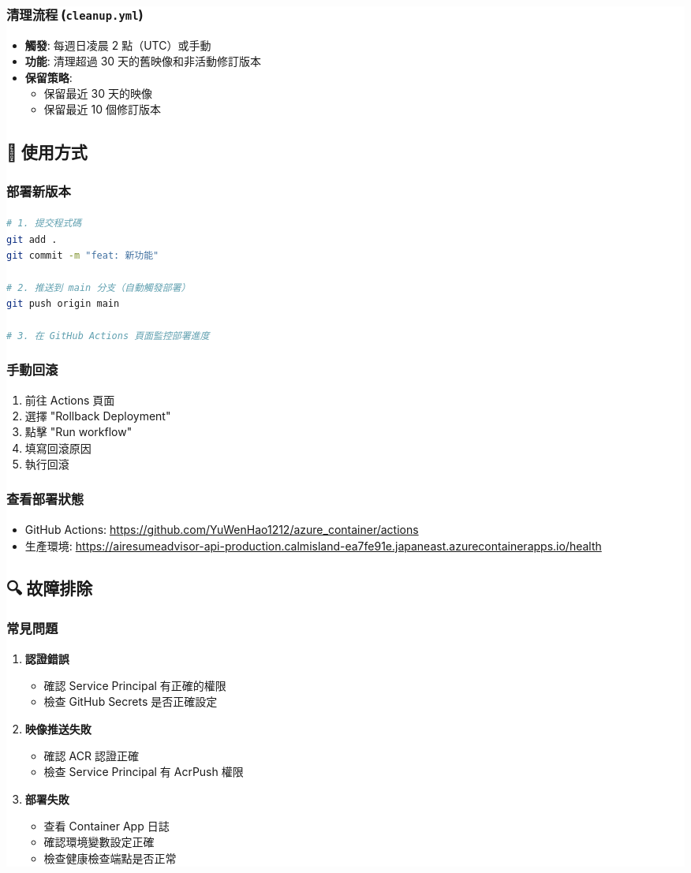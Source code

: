 ### 清理流程 (`cleanup.yml`)
- **觸發**: 每週日凌晨 2 點（UTC）或手動
- **功能**: 清理超過 30 天的舊映像和非活動修訂版本
- **保留策略**:
  - 保留最近 30 天的映像
  - 保留最近 10 個修訂版本

## 🚀 使用方式

### 部署新版本
```bash
# 1. 提交程式碼
git add .
git commit -m "feat: 新功能"

# 2. 推送到 main 分支（自動觸發部署）
git push origin main

# 3. 在 GitHub Actions 頁面監控部署進度
```

### 手動回滾
1. 前往 Actions 頁面
2. 選擇 "Rollback Deployment"
3. 點擊 "Run workflow"
4. 填寫回滾原因
5. 執行回滾

### 查看部署狀態
- GitHub Actions: https://github.com/YuWenHao1212/azure_container/actions
- 生產環境: https://airesumeadvisor-api-production.calmisland-ea7fe91e.japaneast.azurecontainerapps.io/health

## 🔍 故障排除

### 常見問題

1. **認證錯誤**
   - 確認 Service Principal 有正確的權限
   - 檢查 GitHub Secrets 是否正確設定

2. **映像推送失敗**
   - 確認 ACR 認證正確
   - 檢查 Service Principal 有 AcrPush 權限

3. **部署失敗**
   - 查看 Container App 日誌
   - 確認環境變數設定正確
   - 檢查健康檢查端點是否正常
